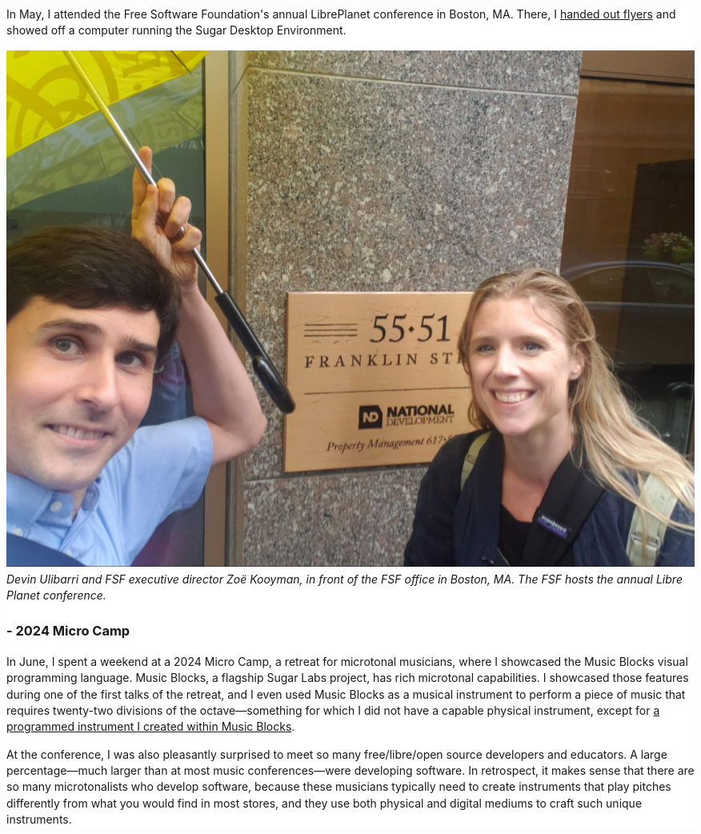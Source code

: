 In May, I attended the Free Software Foundation's annual LibrePlanet conference in Boston, MA. There, I [handed out flyers](https://mstdn.io/@codewiz/112384505018899979) and showed off a computer running the Sugar Desktop Environment.

![Devin with Zoe, with the address 51-55 Franklin St visible in the background.](/assets/post-assets/2024-annual-report/image30.jpg?w=960&amp;fit=max)
*Devin Ulibarri and FSF executive director Zoë Kooyman, in front of the FSF office in Boston, MA. The FSF hosts the annual Libre Planet conference.*

### - 2024 Micro Camp

In June, I spent a weekend at a 2024 Micro Camp, a retreat for microtonal musicians, where I showcased the Music Blocks visual programming language. Music Blocks, a flagship Sugar Labs project, has rich microtonal capabilities. I showcased those features during one of the first talks of the retreat, and I even used Music Blocks as a musical instrument to perform a piece of music that requires twenty-two divisions of the octave—something for which I did not have a capable physical instrument, except for [a programmed instrument I created within Music Blocks](https://musicblocks.sugarlabs.org/index.html?id=1719093905649087&run=True).

At the conference, I was also pleasantly surprised to meet so many free/libre/open source developers and educators. A large percentage—much larger than at most music conferences—were developing software. In retrospect, it makes sense that there are so many microtonalists who develop software, because these musicians typically need to create instruments that play pitches differently from what you would find in most stores, and they use both physical and digital mediums to craft such unique instruments.
